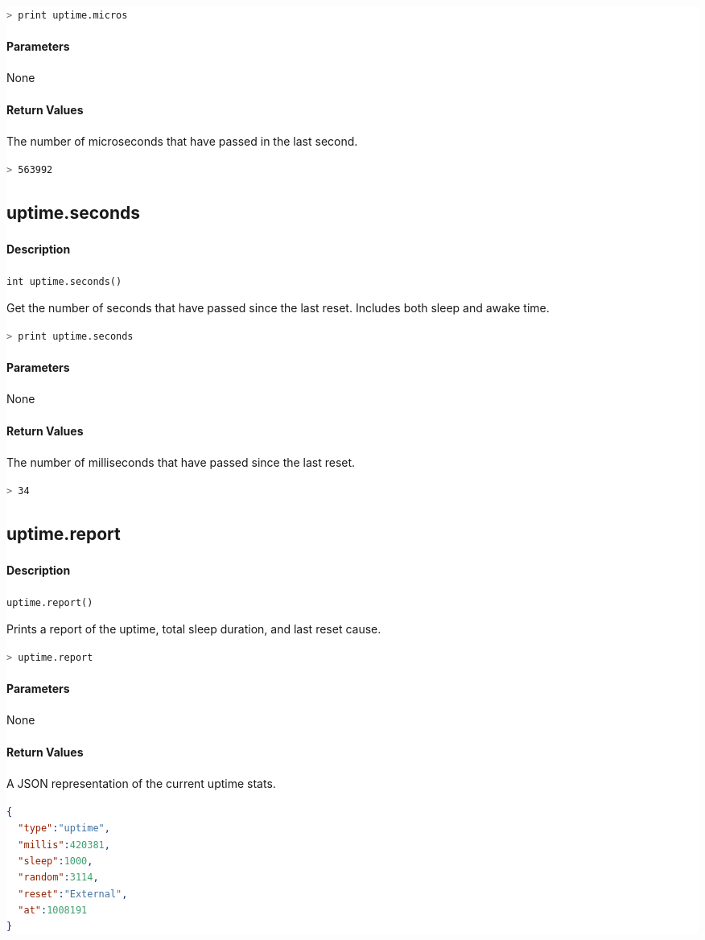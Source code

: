 ```bash
> print uptime.micros
```

#### Parameters
None

#### Return Values
The number of microseconds that have passed in the last second.

```bash
> 563992
```

## uptime.seconds
#### Description
`int uptime.seconds()`

Get the number of seconds that have passed since the last reset. Includes both sleep and awake time.

```bash
> print uptime.seconds
```

#### Parameters
None

#### Return Values
The number of milliseconds that have passed since the last reset.

```bash
> 34
```

## uptime.report
#### Description
`uptime.report()`

Prints a report of the uptime, total sleep duration, and last reset cause.

```bash
> uptime.report
```

#### Parameters
None

#### Return Values
A JSON representation of the current uptime stats.

```json
{
  "type":"uptime",
  "millis":420381,
  "sleep":1000,
  "random":3114,
  "reset":"External",
  "at":1008191
}
```
